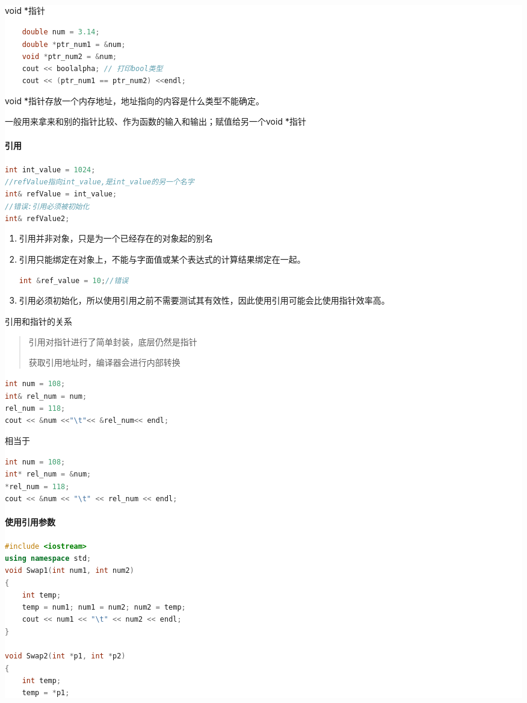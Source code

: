 void *指针

```c++
    double num = 3.14;
    double *ptr_num1 = &num;
    void *ptr_num2 = &num;
    cout << boolalpha; // 打印bool类型
    cout << (ptr_num1 == ptr_num2) <<endl;
```

void *指针存放一个内存地址，地址指向的内容是什么类型不能确定。

一般用来拿来和别的指针比较、作为函数的输入和输出；赋值给另一个void *指针

#### 引用

```c++
int int_value = 1024;
//refValue指向int_value,是int_value的另一个名字
int& refValue = int_value;
//错误:引用必须被初始化
int& refValue2;
```

1. 引用并非对象，只是为一个已经存在的对象起的别名

2. 引用只能绑定在对象上，不能与字面值或某个表达式的计算结果绑定在一起。

   ```c++
   int &ref_value = 10;//错误
   ```

3. 引用必须初始化，所以使用引用之前不需要测试其有效性，因此使用引用可能会比使用指针效率高。

引用和指针的关系

> 引用对指针进行了简单封装，底层仍然是指针
>
> 获取引用地址时，编译器会进行内部转换

```c++
int num = 108;
int& rel_num = num;
rel_num = 118;
cout << &num <<"\t"<< &rel_num<< endl;
```

相当于

```c++
int num = 108;
int* rel_num = &num;
*rel_num = 118;
cout << &num << "\t" << rel_num << endl;
```

#### 使用引用参数

```c++
#include <iostream>
using namespace std;
void Swap1(int num1, int num2)
{
    int temp;
    temp = num1; num1 = num2; num2 = temp;
    cout << num1 << "\t" << num2 << endl;
}

void Swap2(int *p1, int *p2)
{
    int temp;
    temp = *p1; 
```